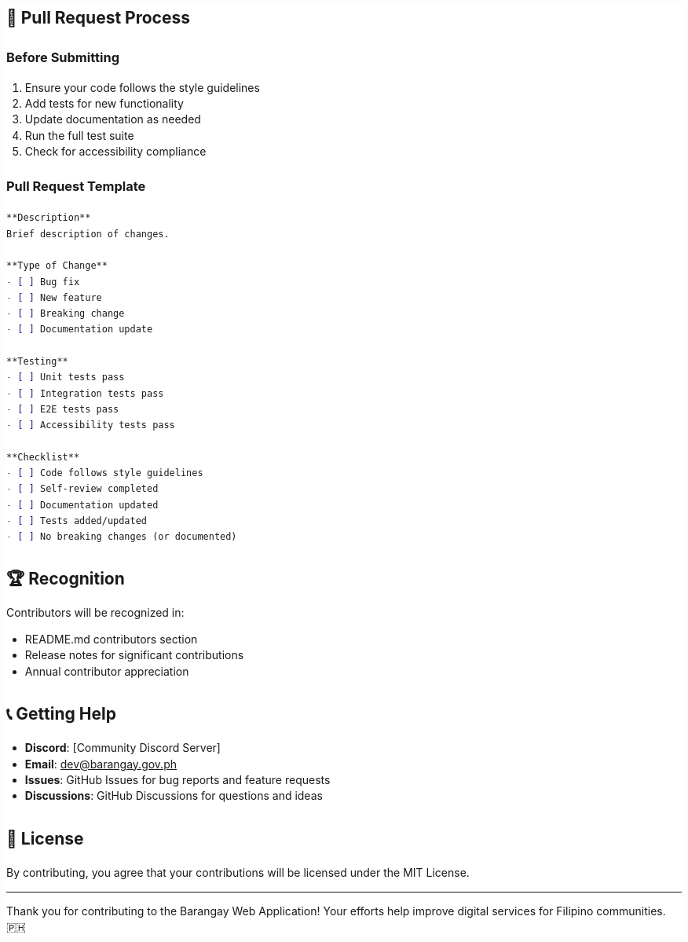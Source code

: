 ## 🔄 Pull Request Process

### Before Submitting
1. Ensure your code follows the style guidelines
2. Add tests for new functionality
3. Update documentation as needed
4. Run the full test suite
5. Check for accessibility compliance

### Pull Request Template
```markdown
**Description**
Brief description of changes.

**Type of Change**
- [ ] Bug fix
- [ ] New feature
- [ ] Breaking change
- [ ] Documentation update

**Testing**
- [ ] Unit tests pass
- [ ] Integration tests pass
- [ ] E2E tests pass
- [ ] Accessibility tests pass

**Checklist**
- [ ] Code follows style guidelines
- [ ] Self-review completed
- [ ] Documentation updated
- [ ] Tests added/updated
- [ ] No breaking changes (or documented)
```

## 🏆 Recognition

Contributors will be recognized in:
- README.md contributors section
- Release notes for significant contributions
- Annual contributor appreciation

## 📞 Getting Help

- **Discord**: [Community Discord Server]
- **Email**: dev@barangay.gov.ph
- **Issues**: GitHub Issues for bug reports and feature requests
- **Discussions**: GitHub Discussions for questions and ideas

## 📄 License

By contributing, you agree that your contributions will be licensed under the MIT License.

---

Thank you for contributing to the Barangay Web Application! Your efforts help improve digital services for Filipino communities. 🇵🇭
